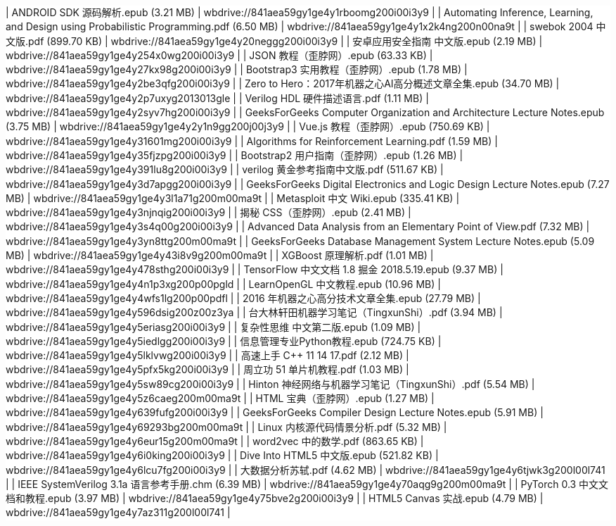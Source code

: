 | ANDROID SDK 源码解析.epub (3.21 MB) | wbdrive://841aea59gy1ge4y1rboomg200i00i3y9 |
| Automating Inference, Learning, and Design using Probabilistic Programming.pdf (6.50 MB) | wbdrive://841aea59gy1ge4y1x2k4ng200n00na9t |
| swebok 2004 中文版.pdf (899.70 KB) | wbdrive://841aea59gy1ge4y20neggg200i00i3y9 |
| 安卓应用安全指南 中文版.epub (2.19 MB) | wbdrive://841aea59gy1ge4y254x0wg200i00i3y9 |
| JSON 教程（歪脖网）.epub (63.33 KB) | wbdrive://841aea59gy1ge4y27kx98g200i00i3y9 |
| Bootstrap3 实用教程（歪脖网）.epub (1.78 MB) | wbdrive://841aea59gy1ge4y2be3qfg200i00i3y9 |
| Zero to Hero：2017年机器之心AI高分概述文章全集.epub (34.70 MB) | wbdrive://841aea59gy1ge4y2p7uxyg2013013gle |
| Verilog HDL 硬件描述语言.pdf (1.11 MB) | wbdrive://841aea59gy1ge4y2syv7hg200i00i3y9 |
| GeeksForGeeks Computer Organization and Architecture Lecture Notes.epub (3.75 MB) | wbdrive://841aea59gy1ge4y2y1n9gg200j00j3y9 |
| Vue.js 教程（歪脖网）.epub (750.69 KB) | wbdrive://841aea59gy1ge4y31601mg200i00i3y9 |
| Algorithms for Reinforcement Learning.pdf (1.59 MB) | wbdrive://841aea59gy1ge4y35fjzpg200i00i3y9 |
| Bootstrap2 用户指南（歪脖网）.epub (1.26 MB) | wbdrive://841aea59gy1ge4y391lu8g200i00i3y9 |
| verilog 黄金参考指南中文版.pdf (511.67 KB) | wbdrive://841aea59gy1ge4y3d7apgg200i00i3y9 |
| GeeksForGeeks Digital Electronics and Logic Design Lecture Notes.epub (7.27 MB) | wbdrive://841aea59gy1ge4y3l1a71g200m00ma9t |
| Metasploit 中文 Wiki.epub (335.41 KB) | wbdrive://841aea59gy1ge4y3njnqig200i00i3y9 |
| 揭秘 CSS（歪脖网）.epub (2.41 MB) | wbdrive://841aea59gy1ge4y3s4q00g200i00i3y9 |
| Advanced Data Analysis from an Elementary Point of View.pdf (7.32 MB) | wbdrive://841aea59gy1ge4y3yn8ttg200m00ma9t |
| GeeksForGeeks Database Management System Lecture Notes.epub (5.09 MB) | wbdrive://841aea59gy1ge4y43i8v9g200m00ma9t |
| XGBoost 原理解析.pdf (1.01 MB) | wbdrive://841aea59gy1ge4y478sthg200i00i3y9 |
| TensorFlow 中文文档 1.8 掘金 2018.5.19.epub (9.37 MB) | wbdrive://841aea59gy1ge4y4n1p3xg200p00pgld |
| LearnOpenGL 中文教程.epub (10.96 MB) | wbdrive://841aea59gy1ge4y4wfs1lg200p00pdfl |
| 2016 年机器之心高分技术文章全集.epub (27.79 MB) | wbdrive://841aea59gy1ge4y596dsig200z00z3ya |
| 台大林轩田机器学习笔记（TingxunShi）.pdf (3.94 MB) | wbdrive://841aea59gy1ge4y5eriasg200i00i3y9 |
| 复杂性思维 中文第二版.epub (1.09 MB) | wbdrive://841aea59gy1ge4y5iedlgg200i00i3y9 |
| 信息管理专业Python教程.epub (724.75 KB) | wbdrive://841aea59gy1ge4y5lklvwg200i00i3y9 |
| 高速上手 C++ 11 14 17.pdf (2.12 MB) | wbdrive://841aea59gy1ge4y5pfx5kg200i00i3y9 |
| 周立功 51 单片机教程.pdf (1.03 MB) | wbdrive://841aea59gy1ge4y5sw89cg200i00i3y9 |
| Hinton 神经网络与机器学习笔记（TingxunShi）.pdf (5.54 MB) | wbdrive://841aea59gy1ge4y5z6caeg200m00ma9t |
| HTML 宝典（歪脖网）.epub (1.27 MB) | wbdrive://841aea59gy1ge4y639fufg200i00i3y9 |
| GeeksForGeeks Compiler Design Lecture Notes.epub (5.91 MB) | wbdrive://841aea59gy1ge4y69293bg200m00ma9t |
| Linux 内核源代码情景分析.pdf (5.32 MB) | wbdrive://841aea59gy1ge4y6eur15g200m00ma9t |
| word2vec 中的数学.pdf (863.65 KB) | wbdrive://841aea59gy1ge4y6i0king200i00i3y9 |
| Dive Into HTML5 中文版.epub (521.82 KB) | wbdrive://841aea59gy1ge4y6lcu7fg200i00i3y9 |
| 大数据分析苏轼.pdf (4.62 MB) | wbdrive://841aea59gy1ge4y6tjwk3g200l00l741 |
| IEEE SystemVerilog 3.1a 语言参考手册.chm (6.39 MB) | wbdrive://841aea59gy1ge4y70aqg9g200m00ma9t |
| PyTorch 0.3 中文文档和教程.epub (3.97 MB) | wbdrive://841aea59gy1ge4y75bve2g200i00i3y9 |
| HTML5 Canvas 实战.epub (4.79 MB) | wbdrive://841aea59gy1ge4y7az311g200l00l741 |